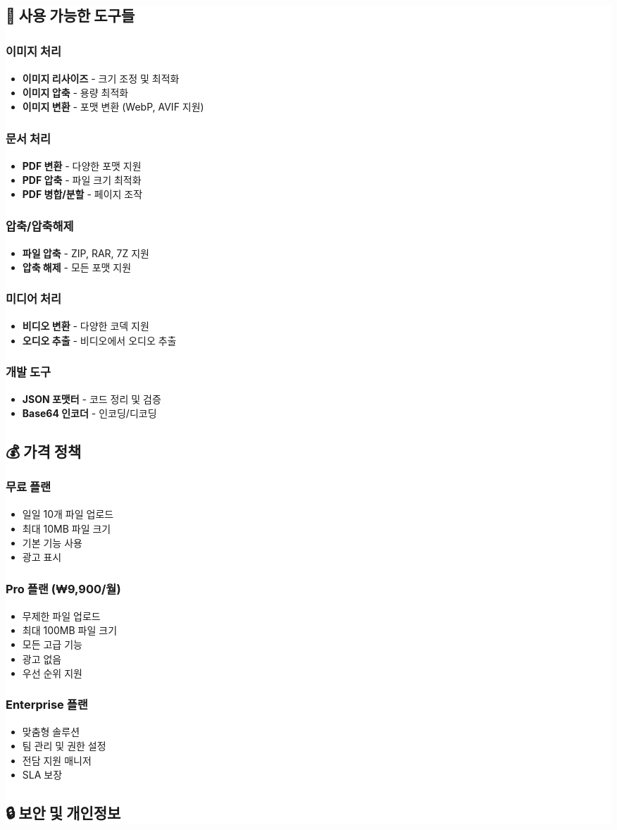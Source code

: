 ## 🎯 사용 가능한 도구들

### 이미지 처리
- **이미지 리사이즈** - 크기 조정 및 최적화
- **이미지 압축** - 용량 최적화
- **이미지 변환** - 포맷 변환 (WebP, AVIF 지원)

### 문서 처리
- **PDF 변환** - 다양한 포맷 지원
- **PDF 압축** - 파일 크기 최적화
- **PDF 병합/분할** - 페이지 조작

### 압축/압축해제
- **파일 압축** - ZIP, RAR, 7Z 지원
- **압축 해제** - 모든 포맷 지원

### 미디어 처리
- **비디오 변환** - 다양한 코덱 지원
- **오디오 추출** - 비디오에서 오디오 추출

### 개발 도구
- **JSON 포맷터** - 코드 정리 및 검증
- **Base64 인코더** - 인코딩/디코딩

## 💰 가격 정책

### 무료 플랜
- 일일 10개 파일 업로드
- 최대 10MB 파일 크기
- 기본 기능 사용
- 광고 표시

### Pro 플랜 (₩9,900/월)
- 무제한 파일 업로드
- 최대 100MB 파일 크기
- 모든 고급 기능
- 광고 없음
- 우선 순위 지원

### Enterprise 플랜
- 맞춤형 솔루션
- 팀 관리 및 권한 설정
- 전담 지원 매니저
- SLA 보장

## 🔒 보안 및 개인정보
